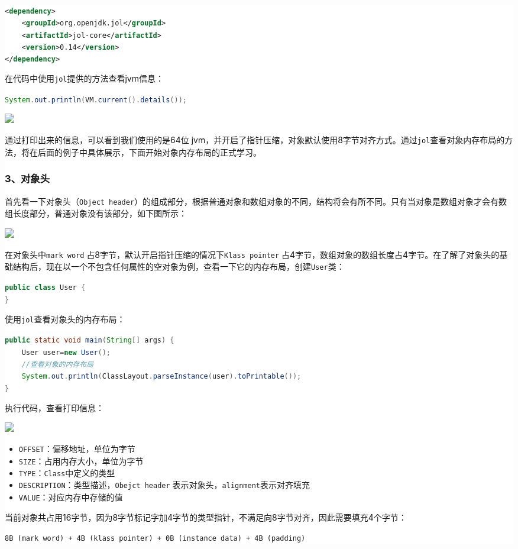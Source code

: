 ```xml
<dependency>
    <groupId>org.openjdk.jol</groupId>
    <artifactId>jol-core</artifactId>
    <version>0.14</version>
</dependency>
```

在代码中使用`jol`提供的方法查看jvm信息：

```java
System.out.println(VM.current().details());
```

![](https://p3-juejin.byteimg.com/tos-cn-i-k3u1fbpfcp/e9038761df6d4abd820394515de5ab3f~tplv-k3u1fbpfcp-zoom-1.image)

通过打印出来的信息，可以看到我们使用的是64位 jvm，并开启了指针压缩，对象默认使用8字节对齐方式。通过`jol`查看对象内存布局的方法，将在后面的例子中具体展示，下面开始对象内存布局的正式学习。

### 3、对象头

首先看一下对象头（`Object header`）的组成部分，根据普通对象和数组对象的不同，结构将会有所不同。只有当对象是数组对象才会有数组长度部分，普通对象没有该部分，如下图所示：

![](https://p3-juejin.byteimg.com/tos-cn-i-k3u1fbpfcp/6ab95e7c86fb478aa7cb8d3b8406c3c2~tplv-k3u1fbpfcp-zoom-1.image)

在对象头中`mark word` 占8字节，默认开启指针压缩的情况下`Klass pointer` 占4字节，数组对象的数组长度占4字节。在了解了对象头的基础结构后，现在以一个不包含任何属性的空对象为例，查看一下它的内存布局，创建`User`类：

```java
public class User {
}
```

使用`jol`查看对象头的内存布局：

```java
public static void main(String[] args) {
    User user=new User();
    //查看对象的内存布局
    System.out.println(ClassLayout.parseInstance(user).toPrintable());
}
```

执行代码，查看打印信息：

![](https://p3-juejin.byteimg.com/tos-cn-i-k3u1fbpfcp/089e047d5c904cf7836de9bc77fc3641~tplv-k3u1fbpfcp-zoom-1.image)

- `OFFSET`：偏移地址，单位为字节
- `SIZE`：占用内存大小，单位为字节
- `TYPE`：`Class`中定义的类型
- `DESCRIPTION`：类型描述，`Obejct header` 表示对象头，`alignment`表示对齐填充
- `VALUE`：对应内存中存储的值

当前对象共占用16字节，因为8字节标记字加4字节的类型指针，不满足向8字节对齐，因此需要填充4个字节：

```
8B (mark word) + 4B (klass pointer) + 0B (instance data) + 4B (padding)
```
